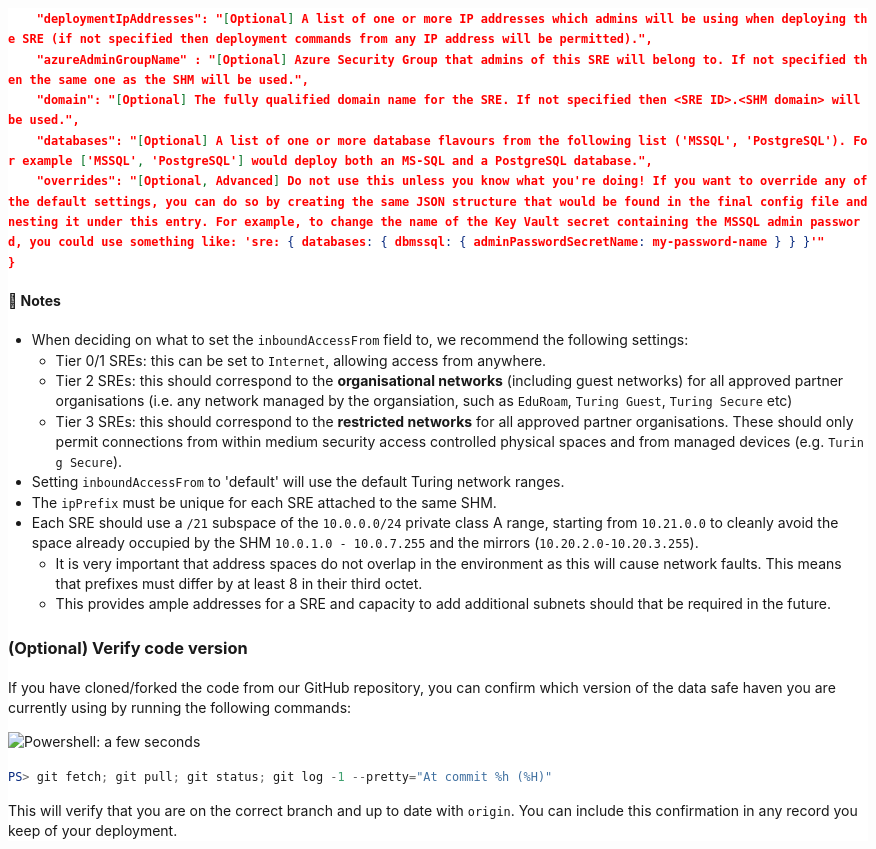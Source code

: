 ``` json
    "deploymentIpAddresses": "[Optional] A list of one or more IP addresses which admins will be using when deploying the SRE (if not specified then deployment commands from any IP address will be permitted).",
    "azureAdminGroupName" : "[Optional] Azure Security Group that admins of this SRE will belong to. If not specified then the same one as the SHM will be used.",
    "domain": "[Optional] The fully qualified domain name for the SRE. If not specified then <SRE ID>.<SHM domain> will be used.",
    "databases": "[Optional] A list of one or more database flavours from the following list ('MSSQL', 'PostgreSQL'). For example ['MSSQL', 'PostgreSQL'] would deploy both an MS-SQL and a PostgreSQL database.",
    "overrides": "[Optional, Advanced] Do not use this unless you know what you're doing! If you want to override any of the default settings, you can do so by creating the same JSON structure that would be found in the final config file and nesting it under this entry. For example, to change the name of the Key Vault secret containing the MSSQL admin password, you could use something like: 'sre: { databases: { dbmssql: { adminPasswordSecretName: my-password-name } } }'"
}
```

#### :pencil: Notes

+ When deciding on what to set the `inboundAccessFrom` field to, we recommend the following settings:
  + Tier 0/1 SREs: this can be set to `Internet`, allowing access from anywhere.
  + Tier 2 SREs: this should correspond to the **organisational networks** (including guest networks) for all approved partner organisations (i.e. any network managed by the organsiation, such as `EduRoam`, `Turing Guest`, `Turing Secure` etc)
  + Tier 3 SREs: this should correspond to the **restricted networks** for all approved partner organisations. These should only permit connections from within medium security access controlled physical spaces and from managed devices (e.g. `Turing Secure`).
+ Setting `inboundAccessFrom` to 'default' will use the default Turing network ranges.
+ The `ipPrefix` must be unique for each SRE attached to the same SHM.
+ Each SRE should use a `/21` subspace of the `10.0.0.0/24` private class A range, starting from `10.21.0.0` to cleanly avoid the space already occupied by the SHM `10.0.1.0 - 10.0.7.255` and the mirrors (`10.20.2.0-10.20.3.255`).
  + It is very important that address spaces do not overlap in the environment as this will cause network faults. This means that prefixes must differ by at least 8 in their third octet.
  + This provides ample addresses for a SRE and capacity to add additional subnets should that be required in the future.

### (Optional) Verify code version

If you have cloned/forked the code from our GitHub repository, you can confirm which version of the data safe haven you are currently using by running the following commands:

![Powershell: a few seconds](https://img.shields.io/static/v1?style=for-the-badge&logo=powershell&label=local&color=blue&message=a%20few%20seconds)

```powershell
PS> git fetch; git pull; git status; git log -1 --pretty="At commit %h (%H)"
```

This will verify that you are on the correct branch and up to date with `origin`. You can include this confirmation in any record you keep of your deployment.
